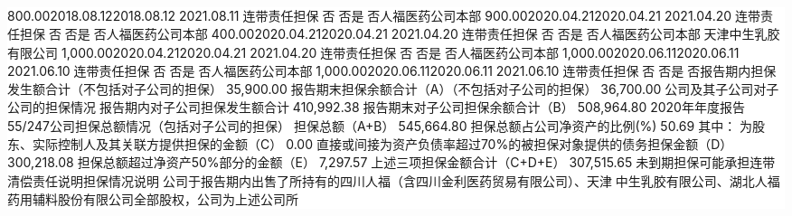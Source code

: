 800.002018.08.122018.08.12
2021.08.11
连带责任担保
否
否是
否人福医药公司本部
900.002020.04.212020.04.21
2021.04.20
连带责任担保
否
否是
否人福医药公司本部
400.002020.04.212020.04.21
2021.04.20
连带责任担保
否
否是
否人福医药公司本部
天津中生乳胶
有限公司
1,000.002020.04.212020.04.21
2021.04.20
连带责任担保
否
否是
否人福医药公司本部
1,000.002020.06.112020.06.11
2021.06.10
连带责任担保
否
否是
否人福医药公司本部
1,000.002020.06.112020.06.11
2021.06.10
连带责任担保
否
否是
否报告期内担保发生额合计（不包括对子公司的担保）
35,900.00
报告期末担保余额合计（A）（不包括对子公司的担保）
36,700.00
公司及其子公司对子公司的担保情况
报告期内对子公司担保发生额合计
410,992.38
报告期末对子公司担保余额合计（B）
508,964.80
2020年年度报告
55/247公司担保总额情况（包括对子公司的担保）
担保总额（A+B）
545,664.80
担保总额占公司净资产的比例(%)
50.69
其中：
为股东、实际控制人及其关联方提供担保的金额（C）
0.00
直接或间接为资产负债率超过70%的被担保对象提供的债务担保金额（D）
300,218.08
担保总额超过净资产50%部分的金额（E）
7,297.57
上述三项担保金额合计（C+D+E）
307,515.65
未到期担保可能承担连带清偿责任说明担保情况说明
公司于报告期内出售了所持有的四川人福（含四川金利医药贸易有限公司）、天津
中生乳胶有限公司、湖北人福药用辅料股份有限公司全部股权，公司为上述公司所